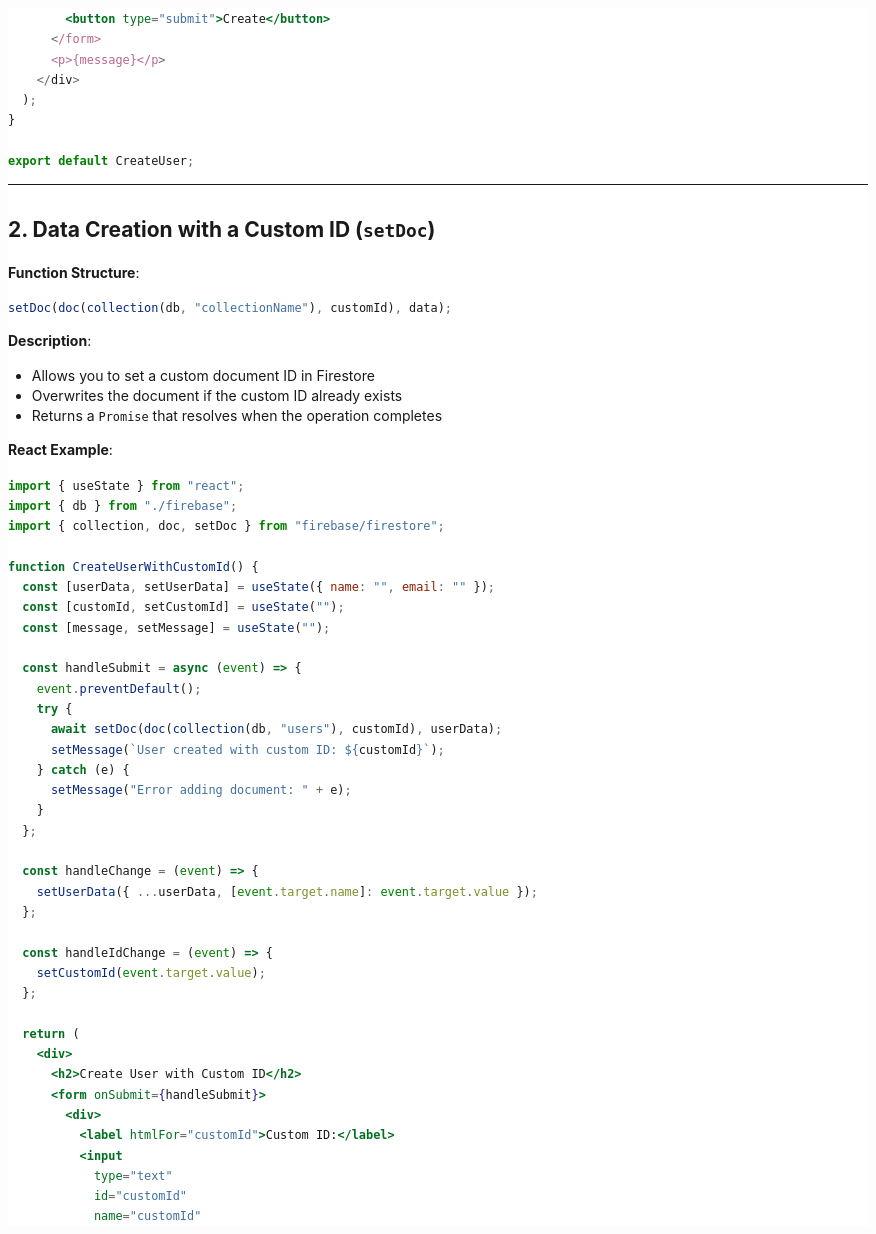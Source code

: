 ```jsx
        <button type="submit">Create</button>
      </form>
      <p>{message}</p>
    </div>
  );
}

export default CreateUser;
```

---

## 2. Data Creation with a Custom ID (`setDoc`)

**Function Structure**:

```javascript
setDoc(doc(collection(db, "collectionName"), customId), data);
```

**Description**:

- Allows you to set a custom document ID in Firestore
- Overwrites the document if the custom ID already exists
- Returns a `Promise` that resolves when the operation completes

**React Example**:

```jsx
import { useState } from "react";
import { db } from "./firebase";
import { collection, doc, setDoc } from "firebase/firestore";

function CreateUserWithCustomId() {
  const [userData, setUserData] = useState({ name: "", email: "" });
  const [customId, setCustomId] = useState("");
  const [message, setMessage] = useState("");

  const handleSubmit = async (event) => {
    event.preventDefault();
    try {
      await setDoc(doc(collection(db, "users"), customId), userData);
      setMessage(`User created with custom ID: ${customId}`);
    } catch (e) {
      setMessage("Error adding document: " + e);
    }
  };

  const handleChange = (event) => {
    setUserData({ ...userData, [event.target.name]: event.target.value });
  };

  const handleIdChange = (event) => {
    setCustomId(event.target.value);
  };

  return (
    <div>
      <h2>Create User with Custom ID</h2>
      <form onSubmit={handleSubmit}>
        <div>
          <label htmlFor="customId">Custom ID:</label>
          <input
            type="text"
            id="customId"
            name="customId"
```